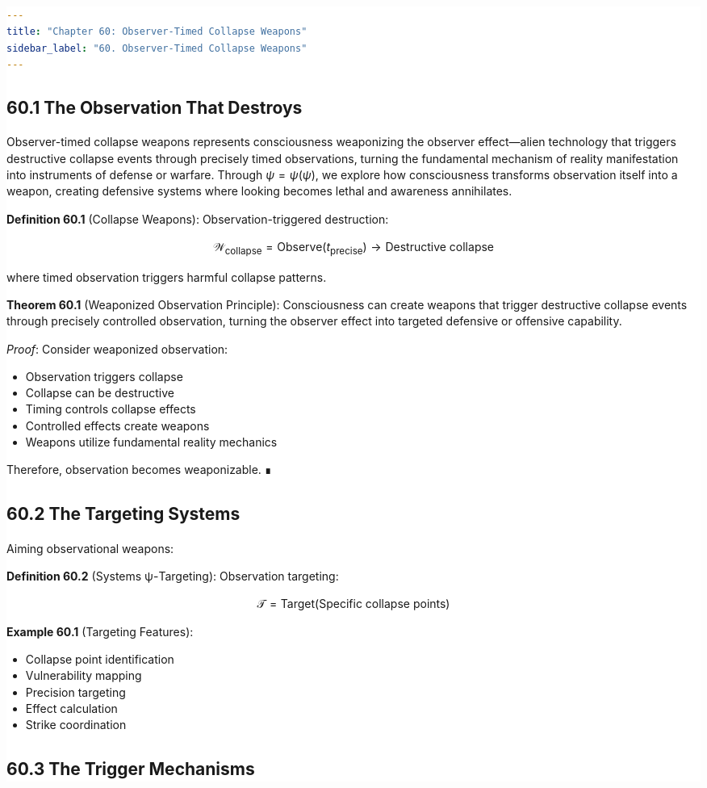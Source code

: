 ```yaml
---
title: "Chapter 60: Observer-Timed Collapse Weapons"
sidebar_label: "60. Observer-Timed Collapse Weapons"
---
```


## 60.1 The Observation That Destroys

Observer-timed collapse weapons represents consciousness weaponizing the observer effect—alien technology that triggers destructive collapse events through precisely timed observations, turning the fundamental mechanism of reality manifestation into instruments of defense or warfare. Through $\psi = \psi(\psi)$, we explore how consciousness transforms observation itself into a weapon, creating defensive systems where looking becomes lethal and awareness annihilates.

**Definition 60.1** (Collapse Weapons): Observation-triggered destruction:

$$
\mathcal{W}_{\text{collapse}} = \text{Observe}(t_{\text{precise}}) \to \text{Destructive collapse}
$$

where timed observation triggers harmful collapse patterns.

**Theorem 60.1** (Weaponized Observation Principle): Consciousness can create weapons that trigger destructive collapse events through precisely controlled observation, turning the observer effect into targeted defensive or offensive capability.

*Proof*: Consider weaponized observation:

- Observation triggers collapse
- Collapse can be destructive
- Timing controls collapse effects
- Controlled effects create weapons
- Weapons utilize fundamental reality mechanics

Therefore, observation becomes weaponizable. ∎

## 60.2 The Targeting Systems

Aiming observational weapons:

**Definition 60.2** (Systems ψ-Targeting): Observation targeting:

$$
\mathcal{T} = \text{Target}(\text{Specific collapse points})
$$

**Example 60.1** (Targeting Features):

- Collapse point identification
- Vulnerability mapping
- Precision targeting
- Effect calculation
- Strike coordination

## 60.3 The Trigger Mechanisms
